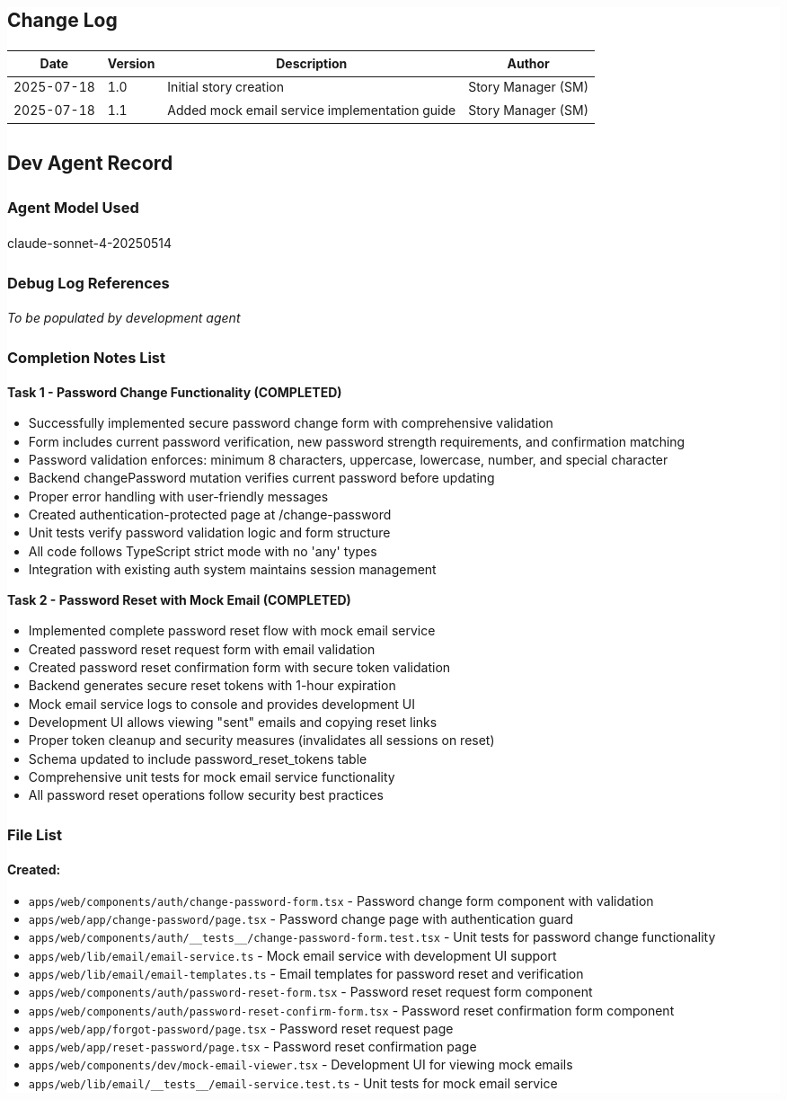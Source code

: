 ## Change Log

| Date       | Version | Description                                    | Author             |
| ---------- | ------- | ---------------------------------------------- | ------------------ |
| 2025-07-18 | 1.0     | Initial story creation                         | Story Manager (SM) |
| 2025-07-18 | 1.1     | Added mock email service implementation guide | Story Manager (SM) |

## Dev Agent Record

### Agent Model Used

claude-sonnet-4-20250514

### Debug Log References

_To be populated by development agent_

### Completion Notes List

**Task 1 - Password Change Functionality (COMPLETED)**

- Successfully implemented secure password change form with comprehensive validation
- Form includes current password verification, new password strength requirements, and confirmation matching
- Password validation enforces: minimum 8 characters, uppercase, lowercase, number, and special character
- Backend changePassword mutation verifies current password before updating
- Proper error handling with user-friendly messages
- Created authentication-protected page at /change-password
- Unit tests verify password validation logic and form structure
- All code follows TypeScript strict mode with no 'any' types
- Integration with existing auth system maintains session management

**Task 2 - Password Reset with Mock Email (COMPLETED)**

- Implemented complete password reset flow with mock email service
- Created password reset request form with email validation
- Created password reset confirmation form with secure token validation
- Backend generates secure reset tokens with 1-hour expiration
- Mock email service logs to console and provides development UI
- Development UI allows viewing "sent" emails and copying reset links
- Proper token cleanup and security measures (invalidates all sessions on reset)
- Schema updated to include password_reset_tokens table
- Comprehensive unit tests for mock email service functionality
- All password reset operations follow security best practices

### File List

**Created:**
- `apps/web/components/auth/change-password-form.tsx` - Password change form component with validation
- `apps/web/app/change-password/page.tsx` - Password change page with authentication guard
- `apps/web/components/auth/__tests__/change-password-form.test.tsx` - Unit tests for password change functionality
- `apps/web/lib/email/email-service.ts` - Mock email service with development UI support
- `apps/web/lib/email/email-templates.ts` - Email templates for password reset and verification
- `apps/web/components/auth/password-reset-form.tsx` - Password reset request form component
- `apps/web/components/auth/password-reset-confirm-form.tsx` - Password reset confirmation form component
- `apps/web/app/forgot-password/page.tsx` - Password reset request page
- `apps/web/app/reset-password/page.tsx` - Password reset confirmation page
- `apps/web/components/dev/mock-email-viewer.tsx` - Development UI for viewing mock emails
- `apps/web/lib/email/__tests__/email-service.test.ts` - Unit tests for mock email service